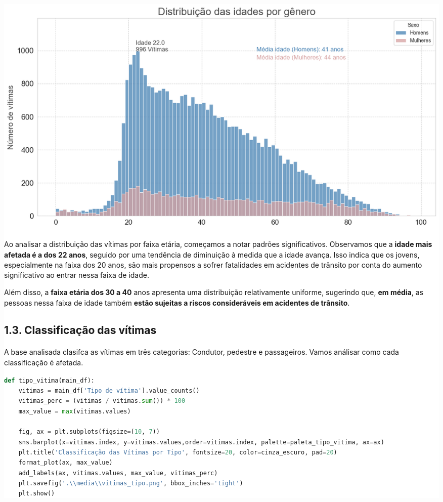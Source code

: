 ![introducao](media/obitos_por_idade.png)

Ao analisar a distribuição das vítimas por faixa etária, começamos a notar padrões significativos. Observamos que a **idade mais afetada é a dos 22 anos**, seguido por uma tendência de diminuição à medida que a idade avança. Isso indica que os jovens, especialmente na faixa dos 20 anos, são mais propensos a sofrer fatalidades em acidentes de trânsito por conta do aumento significativo ao entrar nessa faixa de idade.

Além disso, a **faixa etária dos 30 a 40** anos apresenta uma distribuição relativamente uniforme, sugerindo que, **em média**, as pessoas nessa faixa de idade também **estão sujeitas a riscos consideráveis em acidentes de trânsito**.

## 1.3. Classificação das vítimas
A base analisada clasifca as vítimas em três categorias: Condutor, pedestre e passageiros. Vamos análisar como cada classificação é afetada.

```python
def tipo_vitima(main_df):
    vitimas = main_df['Tipo de vítima'].value_counts()
    vitimas_perc = (vitimas / vitimas.sum()) * 100
    max_value = max(vitimas.values)
    
    fig, ax = plt.subplots(figsize=(10, 7))
    sns.barplot(x=vitimas.index, y=vitimas.values,order=vitimas.index, palette=paleta_tipo_vitima, ax=ax)
    plt.title('Classificação das Vítimas por Tipo', fontsize=20, color=cinza_escuro, pad=20)
    format_plot(ax, max_value)
    add_labels(ax, vitimas.values, max_value, vitimas_perc)
    plt.savefig('.\\media\\vitimas_tipo.png', bbox_inches='tight')
    plt.show()
```